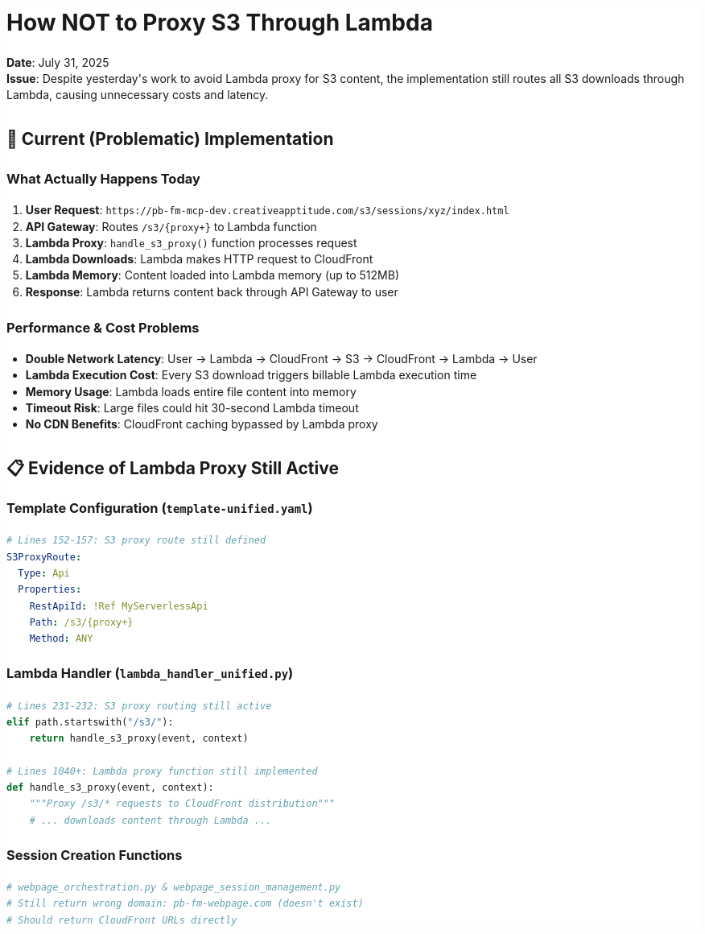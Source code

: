 # How NOT to Proxy S3 Through Lambda

**Date**: July 31, 2025  
**Issue**: Despite yesterday's work to avoid Lambda proxy for S3 content, the implementation still routes all S3 downloads through Lambda, causing unnecessary costs and latency.

## 🚨 Current (Problematic) Implementation

### What Actually Happens Today
1. **User Request**: `https://pb-fm-mcp-dev.creativeapptitude.com/s3/sessions/xyz/index.html`
2. **API Gateway**: Routes `/s3/{proxy+}` to Lambda function
3. **Lambda Proxy**: `handle_s3_proxy()` function processes request
4. **Lambda Downloads**: Lambda makes HTTP request to CloudFront 
5. **Lambda Memory**: Content loaded into Lambda memory (up to 512MB)
6. **Response**: Lambda returns content back through API Gateway to user

### Performance & Cost Problems
- **Double Network Latency**: User → Lambda → CloudFront → S3 → CloudFront → Lambda → User
- **Lambda Execution Cost**: Every S3 download triggers billable Lambda execution time
- **Memory Usage**: Lambda loads entire file content into memory
- **Timeout Risk**: Large files could hit 30-second Lambda timeout
- **No CDN Benefits**: CloudFront caching bypassed by Lambda proxy

## 📋 Evidence of Lambda Proxy Still Active

### Template Configuration (`template-unified.yaml`)
```yaml
# Lines 152-157: S3 proxy route still defined
S3ProxyRoute:
  Type: Api
  Properties:
    RestApiId: !Ref MyServerlessApi
    Path: /s3/{proxy+}
    Method: ANY
```

### Lambda Handler (`lambda_handler_unified.py`)
```python
# Lines 231-232: S3 proxy routing still active
elif path.startswith("/s3/"):
    return handle_s3_proxy(event, context)

# Lines 1040+: Lambda proxy function still implemented
def handle_s3_proxy(event, context):
    """Proxy /s3/* requests to CloudFront distribution"""
    # ... downloads content through Lambda ...
```

### Session Creation Functions
```python
# webpage_orchestration.py & webpage_session_management.py
# Still return wrong domain: pb-fm-webpage.com (doesn't exist)
# Should return CloudFront URLs directly
```
